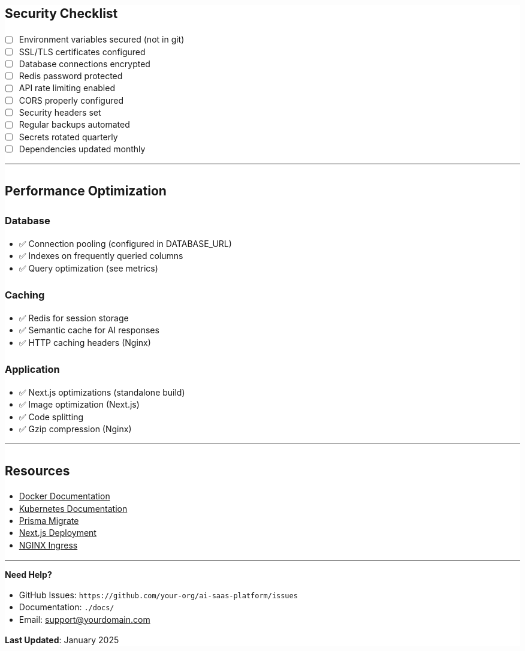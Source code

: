 
## Security Checklist

- [ ] Environment variables secured (not in git)
- [ ] SSL/TLS certificates configured
- [ ] Database connections encrypted
- [ ] Redis password protected
- [ ] API rate limiting enabled
- [ ] CORS properly configured
- [ ] Security headers set
- [ ] Regular backups automated
- [ ] Secrets rotated quarterly
- [ ] Dependencies updated monthly

---

## Performance Optimization

### Database

- ✅ Connection pooling (configured in DATABASE_URL)
- ✅ Indexes on frequently queried columns
- ✅ Query optimization (see metrics)

### Caching

- ✅ Redis for session storage
- ✅ Semantic cache for AI responses
- ✅ HTTP caching headers (Nginx)

### Application

- ✅ Next.js optimizations (standalone build)
- ✅ Image optimization (Next.js)
- ✅ Code splitting
- ✅ Gzip compression (Nginx)

---

## Resources

- [Docker Documentation](https://docs.docker.com/)
- [Kubernetes Documentation](https://kubernetes.io/docs/)
- [Prisma Migrate](https://www.prisma.io/docs/concepts/components/prisma-migrate)
- [Next.js Deployment](https://nextjs.org/docs/deployment)
- [NGINX Ingress](https://kubernetes.github.io/ingress-nginx/)

---

**Need Help?**
- GitHub Issues: `https://github.com/your-org/ai-saas-platform/issues`
- Documentation: `./docs/`
- Email: support@yourdomain.com

**Last Updated**: January 2025
